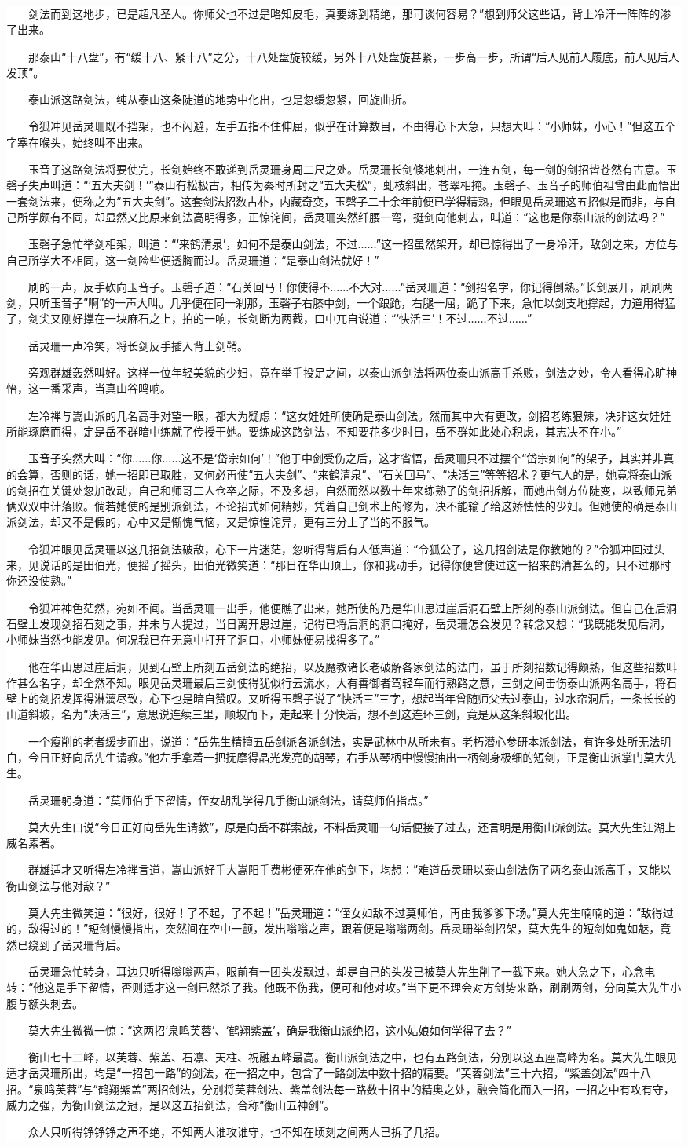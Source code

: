 　　剑法而到这地步，已是超凡圣人。你师父也不过是略知皮毛，真要练到精绝，那可谈何容易？”想到师父这些话，背上冷汗一阵阵的渗了出来。

　　那泰山“十八盘”，有“缓十八、紧十八”之分，十八处盘旋较缓，另外十八处盘旋甚紧，一步高一步，所谓“后人见前人履底，前人见后人发顶”。

　　泰山派这路剑法，纯从泰山这条陡道的地势中化出，也是忽缓忽紧，回旋曲折。

　　令狐冲见岳灵珊既不挡架，也不闪避，左手五指不住伸屈，似乎在计算数目，不由得心下大急，只想大叫：“小师妹，小心！”但这五个字塞在喉头，始终叫不出来。

　　玉音子这路剑法将要使完，长剑始终不敢递到岳灵珊身周二尺之处。岳灵珊长剑倏地刺出，一连五剑，每一剑的剑招皆苍然有古意。玉磬子失声叫道：“‘五大夫剑！’”泰山有松极古，相传为秦时所封之“五大夫松”，虬枝斜出，苍翠相掩。玉磬子、玉音子的师伯祖曾由此而悟出一套剑法来，便称之为“五大夫剑”。这套剑法招数古朴，内藏奇变，玉磬子二十余年前便已学得精熟，但眼见岳灵珊这五招似是而非，与自己所学颇有不同，却显然又比原来剑法高明得多，正惊诧间，岳灵珊突然纤腰一弯，挺剑向他刺去，叫道：“这也是你泰山派的剑法吗？”

　　玉磬子急忙举剑相架，叫道：“‘来鹤清泉’，如何不是泰山剑法，不过……”这一招虽然架开，却已惊得出了一身冷汗，敌剑之来，方位与自己所学大不相同，这一剑险些便透胸而过。岳灵珊道：“是泰山剑法就好！”

　　刷的一声，反手砍向玉音子。玉磬子道：“石关回马！你使得不……不大对……”岳灵珊道：“剑招名字，你记得倒熟。”长剑展开，刷刷两剑，只听玉音子”啊”的一声大叫。几乎便在同一刹那，玉磬子右膝中剑，一个踉跄，右腿一屈，跪了下来，急忙以剑支地撑起，力道用得猛了，剑尖又刚好撑在一块麻石之上，拍的一响，长剑断为两截，口中兀自说道：“‘快活三’！不过……不过……”

　　岳灵珊一声冷笑，将长剑反手插入背上剑鞘。

　　旁观群雄轰然叫好。这样一位年轻美貌的少妇，竟在举手投足之间，以泰山派剑法将两位泰山派高手杀败，剑法之妙，令人看得心旷神怡，这一番采声，当真山谷鸣响。

　　左冷禅与嵩山派的几名高手对望一眼，都大为疑虑：“这女娃娃所使确是泰山剑法。然而其中大有更改，剑招老练狠辣，决非这女娃娃所能琢磨而得，定是岳不群暗中练就了传授于她。要练成这路剑法，不知要花多少时日，岳不群如此处心积虑，其志决不在小。”

　　玉音子突然大叫：“你……你……这不是‘岱宗如何’！”他于中剑受伤之后，这才省悟，岳灵珊只不过摆个“岱宗如何”的架子，其实并非真的会算，否则的话，她一招即已取胜，又何必再使“五大夫剑”、“来鹤清泉”、“石关回马”、“决活三”等等招术？更气人的是，她竟将泰山派的剑招在关键处忽加改动，自己和师哥二人仓卒之际，不及多想，自然而然以数十年来练熟了的剑招拆解，而她出剑方位陡变，以致师兄弟俩双双中计落败。倘若她使的是别派剑法，不论招式如何精妙，凭着自己剑术上的修为，决不能输了给这娇怯怯的少妇。但她使的确是泰山派剑法，却又不是假的，心中又是惭愧气恼，又是惊惶诧异，更有三分上了当的不服气。

　　令狐冲眼见岳灵珊以这几招剑法破敌，心下一片迷茫，忽听得背后有人低声道：“令狐公子，这几招剑法是你教她的？”令狐冲回过头来，见说话的是田伯光，便摇了摇头，田伯光微笑道：“那日在华山顶上，你和我动手，记得你便曾使过这一招来鹤清甚么的，只不过那时你还没使熟。”

　　令狐冲神色茫然，宛如不闻。当岳灵珊一出手，他便瞧了出来，她所使的乃是华山思过崖后洞石壁上所刻的泰山派剑法。但自己在后洞石壁上发现剑招石刻之事，并未与人提过，当日离开思过崖，记得已将后洞的洞口掩好，岳灵珊怎会发见？转念又想：“我既能发见后洞，小师妹当然也能发见。何况我已在无意中打开了洞口，小师妹便易找得多了。”

　　他在华山思过崖后洞，见到石壁上所刻五岳剑法的绝招，以及魔教诸长老破解各家剑法的法门，虽于所刻招数记得颇熟，但这些招数叫作甚么名字，却全然不知。眼见岳灵珊最后三剑使得犹似行云流水，大有善御者驾轻车而行熟路之意，三剑之间击伤泰山派两名高手，将石壁上的剑招发挥得淋漓尽致，心下也是暗自赞叹。又听得玉磬子说了“快活三”三字，想起当年曾随师父去过泰山，过水帘洞后，一条长长的山道斜坡，名为“决活三”，意思说连续三里，顺坡而下，走起来十分快活，想不到这连环三剑，竟是从这条斜坡化出。

　　一个瘦削的老者缓步而出，说道：“岳先生精擅五岳剑派各派剑法，实是武林中从所未有。老朽潜心参研本派剑法，有许多处所无法明白，今日正好向岳先生请教。”他左手拿着一把抚摩得晶光发亮的胡琴，右手从琴柄中慢慢抽出一柄剑身极细的短剑，正是衡山派掌门莫大先生。

　　岳灵珊躬身道：“莫师伯手下留情，侄女胡乱学得几手衡山派剑法，请莫师伯指点。”

　　莫大先生口说“今日正好向岳先生请教”，原是向岳不群索战，不料岳灵珊一句话便接了过去，还言明是用衡山派剑法。莫大先生江湖上威名素著。

　　群雄适才又听得左冷禅言道，嵩山派好手大嵩阳手费彬便死在他的剑下，均想：”难道岳灵珊以泰山剑法伤了两名泰山派高手，又能以衡山剑法与他对敌？”

　　莫大先生微笑道：“很好，很好！了不起，了不起！”岳灵珊道：“侄女如敌不过莫师伯，再由我爹爹下场。”莫大先生喃喃的道：“敌得过的，敌得过的！”短剑慢慢指出，突然间在空中一颤，发出嗡嗡之声，跟着便是嗡嗡两剑。岳灵珊举剑招架，莫大先生的短剑如鬼如魅，竟然已绕到了岳灵珊背后。

　　岳灵珊急忙转身，耳边只听得嗡嗡两声，眼前有一团头发飘过，却是自己的头发已被莫大先生削了一截下来。她大急之下，心念电转：“他这是手下留情，否则适才这一剑已然杀了我。他既不伤我，便可和他对攻。”当下更不理会对方剑势来路，刷刷两剑，分向莫大先生小腹与额头刺去。

　　莫大先生微微一惊：“这两招‘泉鸣芙蓉’、‘鹤翔紫盖’，确是我衡山派绝招，这小姑娘如何学得了去？”

　　衡山七十二峰，以芙蓉、紫盖、石凛、天柱、祝融五峰最高。衡山派剑法之中，也有五路剑法，分别以这五座高峰为名。莫大先生眼见适才岳灵珊所出，均是“一招包一路”的剑法，在一招之中，包含了一路剑法中数十招的精要。“芙蓉剑法”三十六招，“紫盖剑法”四十八招。“泉鸣芙蓉”与“鹤翔紫盖”两招剑法，分别将芙蓉剑法、紫盖剑法每一路数十招中的精奥之处，融会简化而入一招，一招之中有攻有守，威力之强，为衡山剑法之冠，是以这五招剑法，合称“衡山五神剑”。

　　众人只听得铮铮铮之声不绝，不知两人谁攻谁守，也不知在顷刻之间两人已拆了几招。
